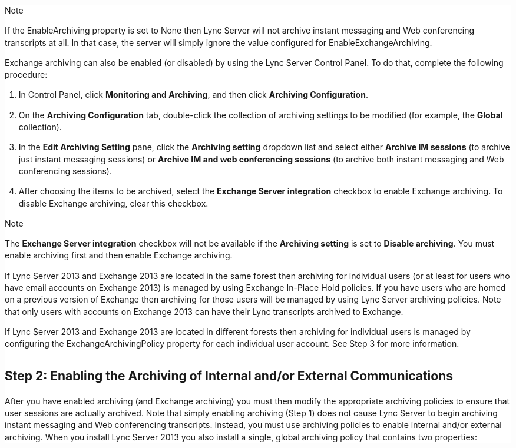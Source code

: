 
> [!NOTE]  
> If the EnableArchiving property is set to None then Lync Server will not archive instant messaging and Web conferencing transcripts at all. In that case, the server will simply ignore the value configured for EnableExchangeArchiving.



</div>

Exchange archiving can also be enabled (or disabled) by using the Lync Server Control Panel. To do that, complete the following procedure:

1.  In Control Panel, click **Monitoring and Archiving**, and then click **Archiving Configuration**.

2.  On the **Archiving Configuration** tab, double-click the collection of archiving settings to be modified (for example, the **Global** collection).

3.  In the **Edit Archiving Setting** pane, click the **Archiving setting** dropdown list and select either **Archive IM sessions** (to archive just instant messaging sessions) or **Archive IM and web conferencing sessions** (to archive both instant messaging and Web conferencing sessions).

4.  After choosing the items to be archived, select the **Exchange Server integration** checkbox to enable Exchange archiving. To disable Exchange archiving, clear this checkbox.

<div>


> [!NOTE]  
> The <STRONG>Exchange Server integration</STRONG> checkbox will not be available if the <STRONG>Archiving setting</STRONG> is set to <STRONG>Disable archiving</STRONG>. You must enable archiving first and then enable Exchange archiving.



</div>

If Lync Server 2013 and Exchange 2013 are located in the same forest then archiving for individual users (or at least for users who have email accounts on Exchange 2013) is managed by using Exchange In-Place Hold policies. If you have users who are homed on a previous version of Exchange then archiving for those users will be managed by using Lync Server archiving policies. Note that only users with accounts on Exchange 2013 can have their Lync transcripts archived to Exchange.

If Lync Server 2013 and Exchange 2013 are located in different forests then archiving for individual users is managed by configuring the ExchangeArchivingPolicy property for each individual user account. See Step 3 for more information.

</div>

<div>

## Step 2: Enabling the Archiving of Internal and/or External Communications

After you have enabled archiving (and Exchange archiving) you must then modify the appropriate archiving policies to ensure that user sessions are actually archived. Note that simply enabling archiving (Step 1) does not cause Lync Server to begin archiving instant messaging and Web conferencing transcripts. Instead, you must use archiving policies to enable internal and/or external archiving. When you install Lync Server 2013 you also install a single, global archiving policy that contains two properties:
